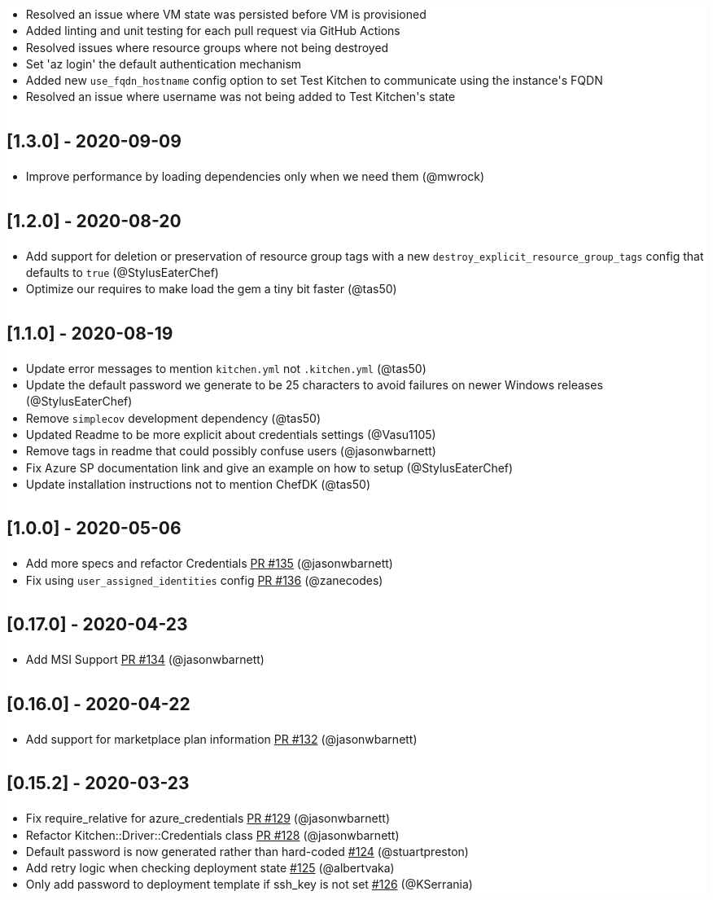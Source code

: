 - Resolved an issue where VM state was persisted before VM is provisioned
- Added linting and unit testing for each pull request via GitHub Actions
- Resolved issues where resource groups where not being destroyed
- Set 'az login' the default authentication mechanism
- Added new `use_fqdn_hostname` config option to set Test Kitchen to communicate using the instance's FQDN
- Resolved an issue where username was not being added to Test Kitchen's state

## [1.3.0] - 2020-09-09

- Improve performance by loading dependencies only when we need them (@mwrock)

## [1.2.0] - 2020-08-20

- Add support for deletion or preservation of resource group tags with a new `destroy_explicit_resource_group_tags` config that defaults to `true` (@StylusEaterChef)
- Optimize our requires to make load the gem a tiny bit faster (@tas50)

## [1.1.0] - 2020-08-19

- Update error messages to mention `kitchen.yml` not `.kitchen.yml` (@tas50)
- Update the default password we generate to be 25 characters to avoid failures on newer Windows releases (@StylusEaterChef)
- Remove `simplecov` development dependency (@tas50)
- Updated Readme to be more explicit about credentials settings (@Vasu1105)
- Remove tags in readme that could possibly confuse users (@jasonwbarnett)
- Fix Azure SP documentation link and give an example on how to setup (@StylusEaterChef)
- Update installation instructions not to mention ChefDK (@tas50)

## [1.0.0] - 2020-05-06

- Add more specs and refactor Credentials [PR #135](https://github.com/test-kitchen/kitchen-azurerm/pull/135) (@jasonwbarnett)
- Fix using `user_assigned_identities` config [PR #136](https://github.com/test-kitchen/kitchen-azurerm/pull/136) (@zanecodes)


## [0.17.0] - 2020-04-23
- Add MSI Support [PR #134](https://github.com/test-kitchen/kitchen-azurerm/pull/134) (@jasonwbarnett)

## [0.16.0] - 2020-04-22
- Add support for marketplace plan information [PR #132](https://github.com/test-kitchen/kitchen-azurerm/pull/132) (@jasonwbarnett)

## [0.15.2] - 2020-03-23
- Fix require_relative for azure_credentials [PR #129](https://github.com/test-kitchen/kitchen-azurerm/pull/129) (@jasonwbarnett)
- Refactor Kitchen::Driver::Credentials class [PR #128](https://github.com/test-kitchen/kitchen-azurerm/pull/128) (@jasonwbarnett)
- Default password is now generated rather than hard-coded [#124](https://github.com/test-kitchen/kitchen-azurerm/pull/124) (@stuartpreston)
- Add retry logic when checking deployment state [#125](https://github.com/test-kitchen/kitchen-azurerm/pull/125x) (@albertvaka)
- Only add password to deployment template if ssh_key is not set [#126](https://github.com/test-kitchen/kitchen-azurerm/pull/126) (@KSerrania)
